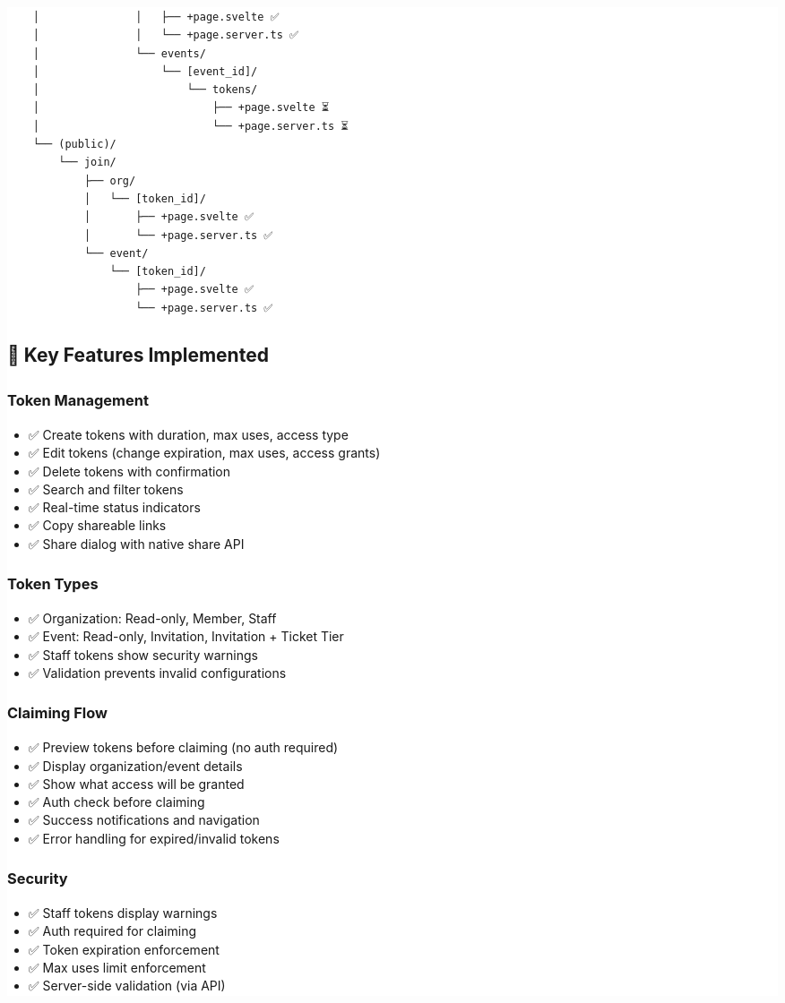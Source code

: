 ```
    │               │   ├── +page.svelte ✅
    │               │   └── +page.server.ts ✅
    │               └── events/
    │                   └── [event_id]/
    │                       └── tokens/
    │                           ├── +page.svelte ⏳
    │                           └── +page.server.ts ⏳
    └── (public)/
        └── join/
            ├── org/
            │   └── [token_id]/
            │       ├── +page.svelte ✅
            │       └── +page.server.ts ✅
            └── event/
                └── [token_id]/
                    ├── +page.svelte ✅
                    └── +page.server.ts ✅
```

## 🎯 Key Features Implemented

### Token Management
- ✅ Create tokens with duration, max uses, access type
- ✅ Edit tokens (change expiration, max uses, access grants)
- ✅ Delete tokens with confirmation
- ✅ Search and filter tokens
- ✅ Real-time status indicators
- ✅ Copy shareable links
- ✅ Share dialog with native share API

### Token Types
- ✅ Organization: Read-only, Member, Staff
- ✅ Event: Read-only, Invitation, Invitation + Ticket Tier
- ✅ Staff tokens show security warnings
- ✅ Validation prevents invalid configurations

### Claiming Flow
- ✅ Preview tokens before claiming (no auth required)
- ✅ Display organization/event details
- ✅ Show what access will be granted
- ✅ Auth check before claiming
- ✅ Success notifications and navigation
- ✅ Error handling for expired/invalid tokens

### Security
- ✅ Staff tokens display warnings
- ✅ Auth required for claiming
- ✅ Token expiration enforcement
- ✅ Max uses limit enforcement
- ✅ Server-side validation (via API)
